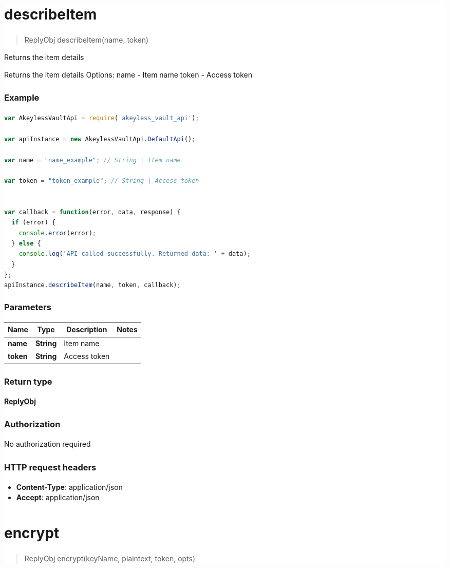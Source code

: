 <a name="describeItem"></a>
# **describeItem**
> ReplyObj describeItem(name, token)

Returns the item details

Returns the item details Options:   name -    Item name   token -    Access token

### Example
```javascript
var AkeylessVaultApi = require('akeyless_vault_api');

var apiInstance = new AkeylessVaultApi.DefaultApi();

var name = "name_example"; // String | Item name

var token = "token_example"; // String | Access token


var callback = function(error, data, response) {
  if (error) {
    console.error(error);
  } else {
    console.log('API called successfully. Returned data: ' + data);
  }
};
apiInstance.describeItem(name, token, callback);
```

### Parameters

Name | Type | Description  | Notes
------------- | ------------- | ------------- | -------------
 **name** | **String**| Item name | 
 **token** | **String**| Access token | 

### Return type

[**ReplyObj**](ReplyObj.md)

### Authorization

No authorization required

### HTTP request headers

 - **Content-Type**: application/json
 - **Accept**: application/json

<a name="encrypt"></a>
# **encrypt**
> ReplyObj encrypt(keyName, plaintext, token, opts)
